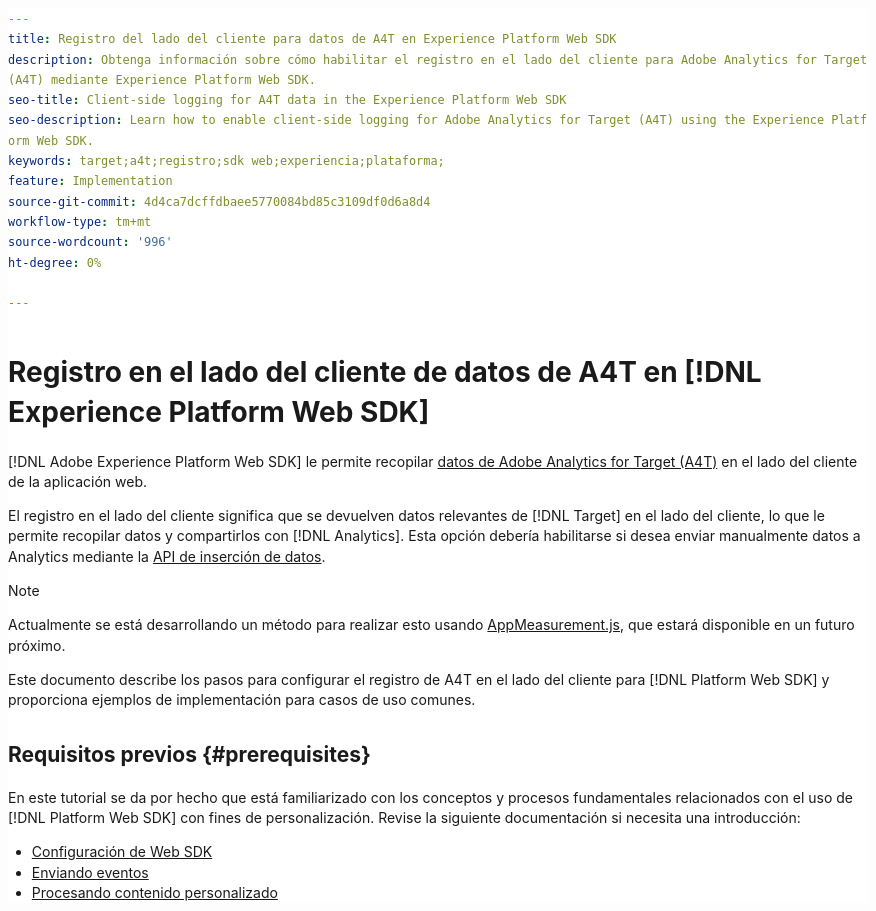```yaml
---
title: Registro del lado del cliente para datos de A4T en Experience Platform Web SDK
description: Obtenga información sobre cómo habilitar el registro en el lado del cliente para Adobe Analytics for Target (A4T) mediante Experience Platform Web SDK.
seo-title: Client-side logging for A4T data in the Experience Platform Web SDK
seo-description: Learn how to enable client-side logging for Adobe Analytics for Target (A4T) using the Experience Platform Web SDK.
keywords: target;a4t;registro;sdk web;experiencia;plataforma;
feature: Implementation
source-git-commit: 4d4ca7dcffdbaee5770084bd85c3109df0d6a8d4
workflow-type: tm+mt
source-wordcount: '996'
ht-degree: 0%

---
```


# Registro en el lado del cliente de datos de A4T en [!DNL Experience Platform Web SDK]

[!DNL Adobe Experience Platform Web SDK] le permite recopilar [datos de Adobe Analytics for Target (A4T)](https://experienceleague.adobe.com/docs/target/using/integrate/a4t/a4t.html) en el lado del cliente de la aplicación web.

El registro en el lado del cliente significa que se devuelven datos relevantes de [!DNL Target] en el lado del cliente, lo que le permite recopilar datos y compartirlos con [!DNL Analytics]. Esta opción debería habilitarse si desea enviar manualmente datos a Analytics mediante la [API de inserción de datos](https://experienceleague.adobe.com/docs/analytics/import/c-data-insertion-api.html).

>[!NOTE]
>
>Actualmente se está desarrollando un método para realizar esto usando [AppMeasurement.js](https://experienceleague.adobe.com/docs/analytics/implementation/js/overview.html), que estará disponible en un futuro próximo.

Este documento describe los pasos para configurar el registro de A4T en el lado del cliente para [!DNL Platform Web SDK] y proporciona ejemplos de implementación para casos de uso comunes.

## Requisitos previos   {#prerequisites}

En este tutorial se da por hecho que está familiarizado con los conceptos y procesos fundamentales relacionados con el uso de [!DNL Platform Web SDK] con fines de personalización. Revise la siguiente documentación si necesita una introducción:

* [Configuración de Web SDK](https://experienceleague.adobe.com/en/docs/experience-platform/web-sdk/commands/configure/overview)
* [Enviando eventos](https://experienceleague.adobe.com/en/docs/experience-platform/web-sdk/commands/sendevent/overview)
* [Procesando contenido personalizado](https://experienceleague.adobe.com/en/docs/experience-platform/web-sdk/personalization/rendering-personalization-content)
